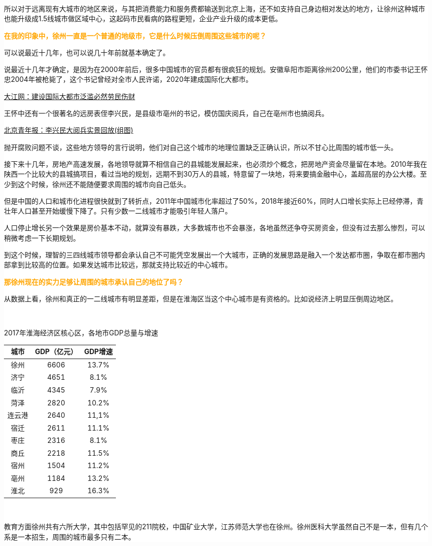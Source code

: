 所以对于远离现有大城市的地区来说，与其把消费能力和服务费都输送到北京上海，还不如支持自己身边相对发达的地方，让徐州这种城市也能升级成1.5线城市做区域中心，这起码市民看病的路程更短，企业产业升级的成本更低。

**<font color='orange'>在我的印象中，徐州一直是一个普通的地级市，它是什么时候压倒周围这些城市的呢？</font>**

可以说最近十几年，也可以说几十年前就基本确定了。

说最近十几年才确定，是因为在2000年前后，很多中国城市的官员都有很疯狂的规划。安徽阜阳市距离徐州200公里，他们的市委书记王怀忠2004年被枪毙了，这个书记曾经对全市人民许诺，2020年建成国际化大都市。

[大江网：建设国际大都市泛滥必然劳民伤财](http://pinglun.youth.cn/wywy/cjkj/200907/t20090731_974375.htm)

王怀中还有一个很著名的远房表侄李兴民，是县级市亳州的书记，模仿国庆阅兵，自己在亳州市也搞阅兵。

[北京青年报：李兴民大阅兵实景回放(组图)](http://news.sina.com.cn/c/2004-09-16/10303680931s.shtml)

抛开腐败问题不谈，这些地方领导的言行说明，他们对自己这个城市的地理位置缺乏正确认识，所以不甘心比周围的城市低一头。

接下来十几年，房地产高速发展，各地领导就算不相信自己的县城能发展起来，也必须炒个概念，把房地产资金尽量留在本地。2010年我在陕西一个比较大的县城搞项目，看过当地的规划，远期不到30万人的县城，特意留了一块地，将来要搞金融中心，盖超高层的办公大楼。至少到这个时候，徐州还不能随便要求周围的城市向自己低头。

但是中国的人口和城市化进程很快就到了转折点，2011年中国城市化率超过了50%，2018年接近60%，同时人口增长实际上已经停滞，青壮年人口甚至开始缓慢下降了。只有少数一二线城市才能吸引年轻人落户。

人口停止增长另一个效果是房价基本不动，就算没有暴跌，大多数城市也不会暴涨，各地虽然还争夺买房资金，但没有过去那么惨烈，可以稍微考虑一下长期规划。

到这个时候，理智的三四线城市领导都会承认自己不可能凭空发展出一个大城市，正确的发展思路是融入一个发达都市圈，争取在都市圈内部拿到比较高的位置。如果发达城市比较远，那就支持比较近的中心城市。

**<font color='orange'>那徐州现在的实力足够让周围的城市承认自己的地位了吗？</font>**

从数据上看，徐州和真正的一二线城市有明显差距，但是在淮海区当这个中心城市是有资格的。比如说经济上明显压倒周边地区。

<br>

2017年淮海经济区核心区，各地市GDP总量与增速

|  城市  | GDP（亿元） | GDP增速 |
| :----: | :---------: | :-----: |
|  徐州  |    6606     |  13.7%  |
|  济宁  |    4651     |  8.1%   |
|  临沂  |    4345     |  7.9%   |
|  菏泽  |    2820     |  10.2%  |
| 连云港 |    2640     |  11,1%  |
|  宿迁  |    2611     |  11.1%  |
|  枣庄  |    2316     |  8.1%   |
|  商丘  |    2218     |  11.5%  |
|  宿州  |    1504     |  11.2%  |
|  亳州  |    1184     |  13.2%  |
|  淮北  |     929     |  16.3%  |

<br>

教育方面徐州共有六所大学，其中包括罕见的211院校，中国矿业大学，江苏师范大学也在徐州。徐州医科大学虽然自己不是一本，但有几个系是一本招生，周围的城市最多只有二本。
